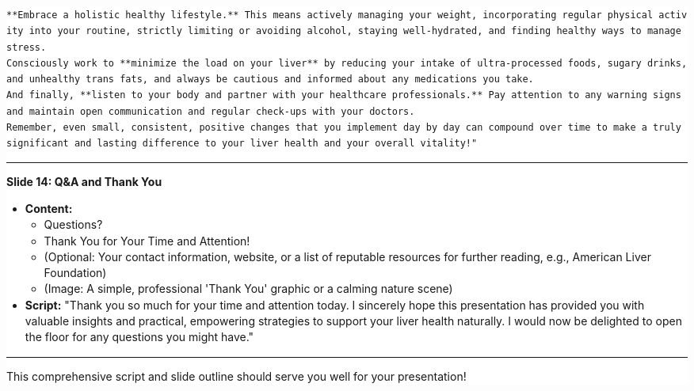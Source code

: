     **Embrace a holistic healthy lifestyle.** This means actively managing your weight, incorporating regular physical activity into your routine, strictly limiting or avoiding alcohol, staying well-hydrated, and finding healthy ways to manage stress.
    Consciously work to **minimize the load on your liver** by reducing your intake of ultra-processed foods, sugary drinks, and unhealthy trans fats, and always be cautious and informed about any medications you take.
    And finally, **listen to your body and partner with your healthcare professionals.** Pay attention to any warning signs and maintain open communication and regular check-ups with your doctors.
    Remember, even small, consistent, positive changes that you implement day by day can compound over time to make a truly significant and lasting difference to your liver health and your overall vitality!"

---

**Slide 14: Q&A and Thank You**

*   **Content:**
    *   Questions?
    *   Thank You for Your Time and Attention!
    *   (Optional: Your contact information, website, or a list of reputable resources for further reading, e.g., American Liver Foundation)
    *   (Image: A simple, professional 'Thank You' graphic or a calming nature scene)
*   **Script:**
    "Thank you so much for your time and attention today. I sincerely hope this presentation has provided you with valuable insights and practical, empowering strategies to support your liver health naturally. I would now be delighted to open the floor for any questions you might have."

---

This comprehensive script and slide outline should serve you well for your presentation!
